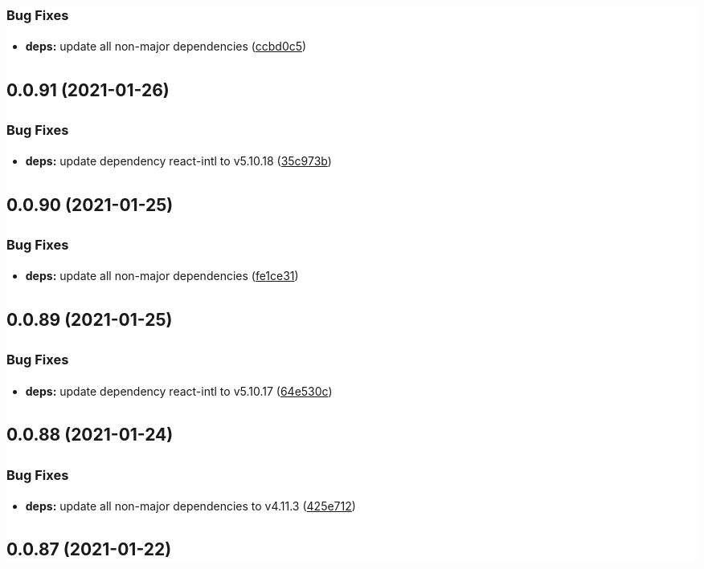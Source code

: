 
### Bug Fixes

* **deps:** update all non-major dependencies ([ccbd0c5](https://github.com/memoryOS/material-ui/commit/ccbd0c5499e0f57cd5101582d320247e64fa63bb))





## 0.0.91 (2021-01-26)


### Bug Fixes

* **deps:** update dependency react-intl to v5.10.18 ([35c973b](https://github.com/memoryOS/material-ui/commit/35c973b04fc4effbe6173aefd168550d1dac104c))





## 0.0.90 (2021-01-25)


### Bug Fixes

* **deps:** update all non-major dependencies ([fe1ce31](https://github.com/memoryOS/material-ui/commit/fe1ce31166fe96bc422a4c4cd6b1164150f17a30))





## 0.0.89 (2021-01-25)


### Bug Fixes

* **deps:** update dependency react-intl to v5.10.17 ([64e530c](https://github.com/memoryOS/material-ui/commit/64e530c7d9e65f6c7d16008f58f6759b9934f1f0))





## 0.0.88 (2021-01-24)


### Bug Fixes

* **deps:** update all non-major dependencies to v4.11.3 ([425e712](https://github.com/memoryOS/material-ui/commit/425e712d26c6ff66f40ca805bcb8516d86c603cc))





## 0.0.87 (2021-01-22)
